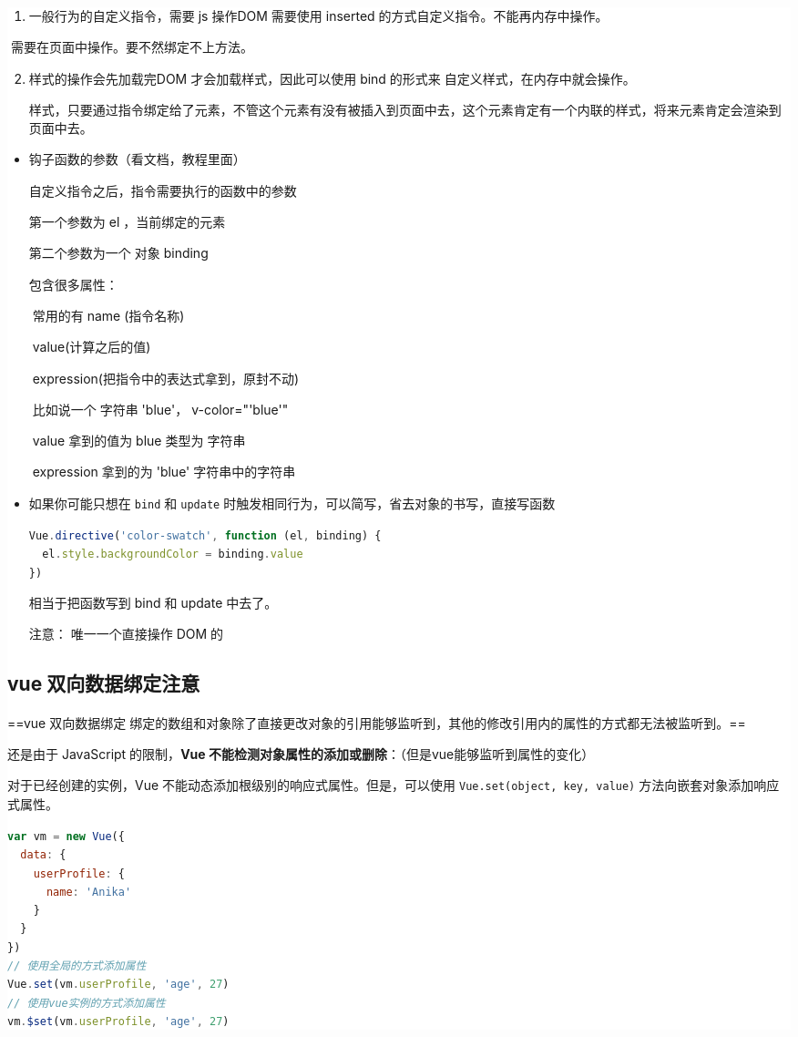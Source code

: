 1.  一般行为的自定义指令，需要 js 操作DOM 需要使用 inserted 的方式自定义指令。不能再内存中操作。

​	需要在页面中操作。要不然绑定不上方法。

2. 样式的操作会先加载完DOM 才会加载样式，因此可以使用 bind 的形式来 自定义样式，在内存中就会操作。

   样式，只要通过指令绑定给了元素，不管这个元素有没有被插入到页面中去，这个元素肯定有一个内联的样式，将来元素肯定会渲染到页面中去。

* 钩子函数的参数（看文档，教程里面）

  自定义指令之后，指令需要执行的函数中的参数

  第一个参数为 el ，当前绑定的元素

  第二个参数为一个 对象 binding

  包含很多属性：

  ​	常用的有 name (指令名称)

  ​			value(计算之后的值)

  ​			expression(把指令中的表达式拿到，原封不动)

  ​	比如说一个 字符串 'blue'，  v-color="'blue'"

  ​	value 拿到的值为 blue 类型为 字符串

  ​	expression 拿到的为 'blue'  字符串中的字符串

* 如果你可能只想在 `bind` 和 `update` 时触发相同行为，可以简写，省去对象的书写，直接写函数

  ```javascript
  Vue.directive('color-swatch', function (el, binding) {
    el.style.backgroundColor = binding.value
  })
  ```

  相当于把函数写到 bind 和 update 中去了。

  注意： 唯一一个直接操作 DOM 的

## vue 双向数据绑定注意

==vue 双向数据绑定 绑定的数组和对象除了直接更改对象的引用能够监听到，其他的修改引用内的属性的方式都无法被监听到。==

还是由于 JavaScript 的限制，**Vue 不能检测对象属性的添加或删除**：（但是vue能够监听到属性的变化）

对于已经创建的实例，Vue 不能动态添加根级别的响应式属性。但是，可以使用 `Vue.set(object, key, value)` 方法向嵌套对象添加响应式属性。

```js
var vm = new Vue({
  data: {
    userProfile: {
      name: 'Anika'
    }
  }
})
// 使用全局的方式添加属性
Vue.set(vm.userProfile, 'age', 27)
// 使用vue实例的方式添加属性
vm.$set(vm.userProfile, 'age', 27)
```
